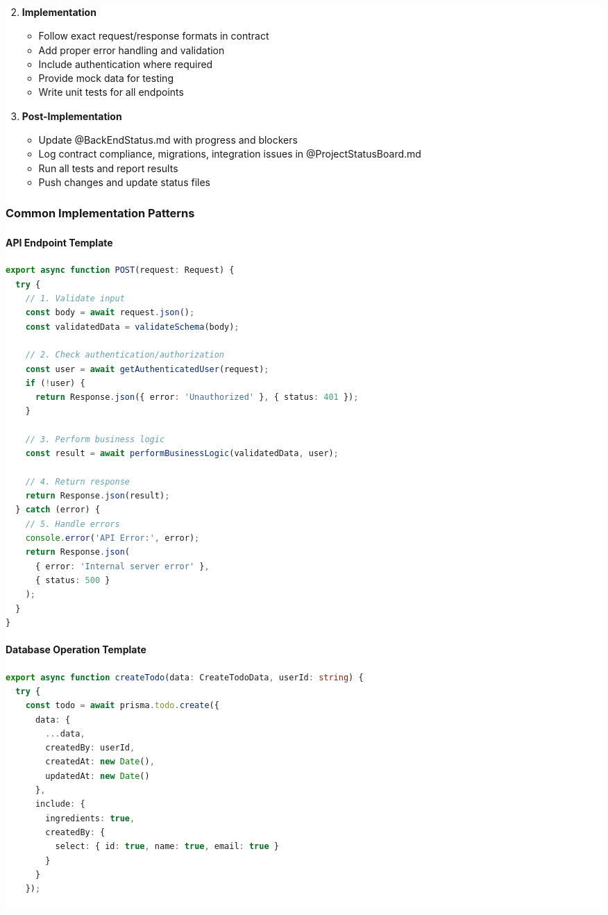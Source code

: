 2. **Implementation**
   - Follow exact request/response formats in contract
   - Add proper error handling and validation
   - Include authentication where required
   - Provide mock data for testing
   - Write unit tests for all endpoints

3. **Post-Implementation**
   - Update @BackEndStatus.md with progress and blockers
   - Log contract compliance, migrations, integration issues in @ProjectStatusBoard.md
   - Run all tests and report results
   - Push changes and update status files

### Common Implementation Patterns

#### API Endpoint Template
```typescript
export async function POST(request: Request) {
  try {
    // 1. Validate input
    const body = await request.json();
    const validatedData = validateSchema(body);
    
    // 2. Check authentication/authorization
    const user = await getAuthenticatedUser(request);
    if (!user) {
      return Response.json({ error: 'Unauthorized' }, { status: 401 });
    }
    
    // 3. Perform business logic
    const result = await performBusinessLogic(validatedData, user);
    
    // 4. Return response
    return Response.json(result);
  } catch (error) {
    // 5. Handle errors
    console.error('API Error:', error);
    return Response.json(
      { error: 'Internal server error' }, 
      { status: 500 }
    );
  }
}
```

#### Database Operation Template
```typescript
export async function createTodo(data: CreateTodoData, userId: string) {
  try {
    const todo = await prisma.todo.create({
      data: {
        ...data,
        createdBy: userId,
        createdAt: new Date(),
        updatedAt: new Date()
      },
      include: {
        ingredients: true,
        createdBy: {
          select: { id: true, name: true, email: true }
        }
      }
    });
    
```